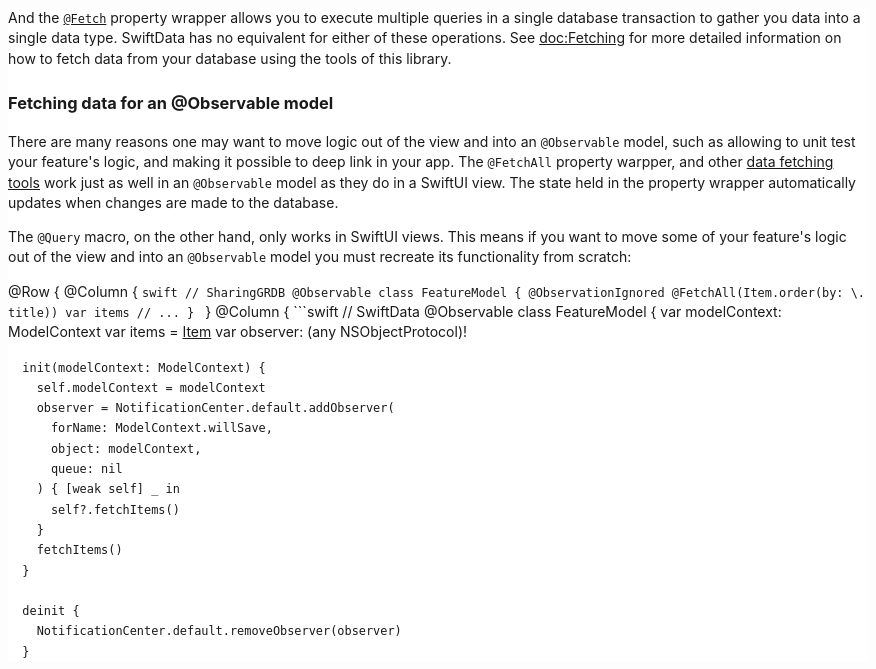 And the [`@Fetch`](<doc:Fetch>) property wrapper allows you to execute multiple queries in a single
database transaction to gather you data into a single data type. SwiftData has no equivalent for
either of these operations. See <doc:Fetching> for more detailed information on how to fetch
data from your database using the tools of this library.

### Fetching data for an @Observable model

There are many reasons one may want to move logic out of the view and into an `@Observable` model,
such as allowing to unit test your feature's logic, and making it possible to deep link in your 
app. The `@FetchAll` property warpper, and other [data fetching tools](<doc:Fetching>) work just as 
well in an `@Observable` model as they do in a SwiftUI view. The state held in the property wrapper
automatically updates when changes are made to the database.

The `@Query` macro, on the other hand, only works in SwiftUI views. This means if you want to move
some of your feature's logic out of the view and into an `@Observable` model you must recreate
its functionality from scratch:

@Row {
  @Column {
    ```swift
    // SharingGRDB
    @Observable
    class FeatureModel {
      @ObservationIgnored
      @FetchAll(Item.order(by: \.title)) var items
      // ...
    }
    ```
  }
  @Column {
    ```swift
    // SwiftData
    @Observable
    class FeatureModel {
      var modelContext: ModelContext
      var items = [Item]()
      var observer: (any NSObjectProtocol)!

      init(modelContext: ModelContext) {
        self.modelContext = modelContext
        observer = NotificationCenter.default.addObserver(
          forName: ModelContext.willSave,
          object: modelContext,
          queue: nil
        ) { [weak self] _ in
          self?.fetchItems()
        }
        fetchItems()
      }
      
      deinit {
        NotificationCenter.default.removeObserver(observer)
      }
      

[sq-gh]: http://github.com/pointfreeco/swift-structured-queries
[sq-defining-schema]: https://swiftpackageindex.com/pointfreeco/swift-structured-queries/main/documentation/structuredqueriescore/definingyourschema
[grdb-migration-docs]: https://swiftpackageindex.com/groue/grdb.swift/master/documentation/grdb/migrations